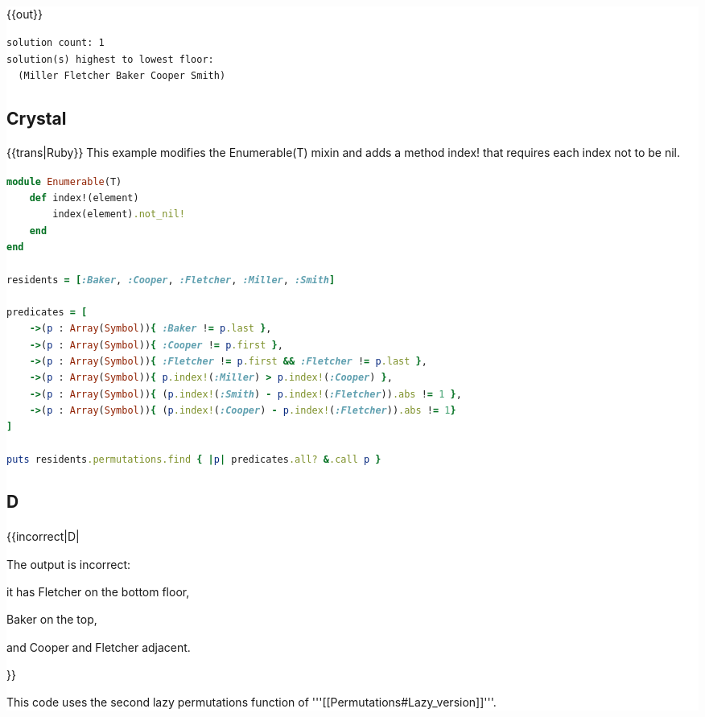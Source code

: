 {{out}}

```txt
solution count: 1
solution(s) highest to lowest floor:
  (Miller Fletcher Baker Cooper Smith)
```



## Crystal

{{trans|Ruby}}
This example modifies the Enumerable(T) mixin and adds a method index! that requires each index not to be nil.


```Ruby
module Enumerable(T)
    def index!(element)
        index(element).not_nil!
    end
end

residents = [:Baker, :Cooper, :Fletcher, :Miller, :Smith]

predicates = [
    ->(p : Array(Symbol)){ :Baker != p.last },
    ->(p : Array(Symbol)){ :Cooper != p.first },
    ->(p : Array(Symbol)){ :Fletcher != p.first && :Fletcher != p.last },
    ->(p : Array(Symbol)){ p.index!(:Miller) > p.index!(:Cooper) },
    ->(p : Array(Symbol)){ (p.index!(:Smith) - p.index!(:Fletcher)).abs != 1 },
    ->(p : Array(Symbol)){ (p.index!(:Cooper) - p.index!(:Fletcher)).abs != 1}
]

puts residents.permutations.find { |p| predicates.all? &.call p }
```



## D



{{incorrect|D|

 The output is incorrect:


it has Fletcher on the bottom floor,

Baker on the top,

and Cooper and Fletcher adjacent.

}}


This code uses the second lazy permutations function of '''[[Permutations#Lazy_version]]'''.
